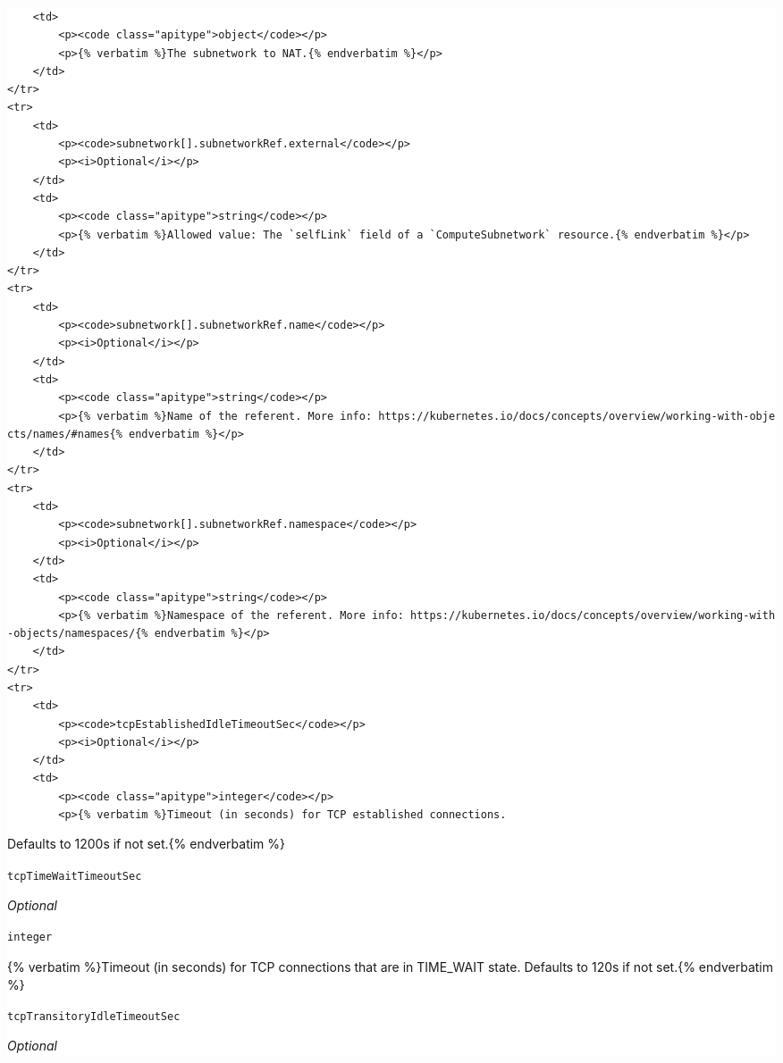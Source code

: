         <td>
            <p><code class="apitype">object</code></p>
            <p>{% verbatim %}The subnetwork to NAT.{% endverbatim %}</p>
        </td>
    </tr>
    <tr>
        <td>
            <p><code>subnetwork[].subnetworkRef.external</code></p>
            <p><i>Optional</i></p>
        </td>
        <td>
            <p><code class="apitype">string</code></p>
            <p>{% verbatim %}Allowed value: The `selfLink` field of a `ComputeSubnetwork` resource.{% endverbatim %}</p>
        </td>
    </tr>
    <tr>
        <td>
            <p><code>subnetwork[].subnetworkRef.name</code></p>
            <p><i>Optional</i></p>
        </td>
        <td>
            <p><code class="apitype">string</code></p>
            <p>{% verbatim %}Name of the referent. More info: https://kubernetes.io/docs/concepts/overview/working-with-objects/names/#names{% endverbatim %}</p>
        </td>
    </tr>
    <tr>
        <td>
            <p><code>subnetwork[].subnetworkRef.namespace</code></p>
            <p><i>Optional</i></p>
        </td>
        <td>
            <p><code class="apitype">string</code></p>
            <p>{% verbatim %}Namespace of the referent. More info: https://kubernetes.io/docs/concepts/overview/working-with-objects/namespaces/{% endverbatim %}</p>
        </td>
    </tr>
    <tr>
        <td>
            <p><code>tcpEstablishedIdleTimeoutSec</code></p>
            <p><i>Optional</i></p>
        </td>
        <td>
            <p><code class="apitype">integer</code></p>
            <p>{% verbatim %}Timeout (in seconds) for TCP established connections.
Defaults to 1200s if not set.{% endverbatim %}</p>
        </td>
    </tr>
    <tr>
        <td>
            <p><code>tcpTimeWaitTimeoutSec</code></p>
            <p><i>Optional</i></p>
        </td>
        <td>
            <p><code class="apitype">integer</code></p>
            <p>{% verbatim %}Timeout (in seconds) for TCP connections that are in TIME_WAIT state.
Defaults to 120s if not set.{% endverbatim %}</p>
        </td>
    </tr>
    <tr>
        <td>
            <p><code>tcpTransitoryIdleTimeoutSec</code></p>
            <p><i>Optional</i></p>